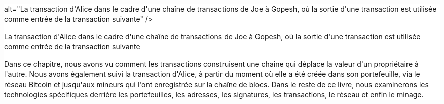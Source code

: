alt="La transaction d&#39;Alice dans le cadre d&#39;une chaîne de transactions de Joe à Gopesh, où la sortie d&#39;une transaction est utilisée comme entrée de la transaction suivante" />
<figcaption aria-hidden="true">La transaction d'Alice dans le cadre
d'une chaîne de transactions de Joe à Gopesh, où la sortie d'une
transaction est utilisée comme entrée de la transaction
suivante</figcaption>
</figure>

Dans ce chapitre, nous avons vu comment les transactions construisent
une chaîne qui déplace la valeur d'un propriétaire à l'autre. Nous avons
également suivi la transaction d'Alice, à partir du moment où elle a été
créée dans son portefeuille, via le réseau Bitcoin et jusqu'aux mineurs
qui l'ont enregistrée sur la chaîne de blocs. Dans le reste de ce livre,
nous examinerons les technologies spécifiques derrière les
portefeuilles, les adresses, les signatures, les transactions, le réseau
et enfin le minage.<span class="indexterm"></span> <span
class="indexterm"></span><span class="indexterm"></span> <span
class="indexterm"></span> <span class="indexterm"></span> <span
class="indexterm"></span>
